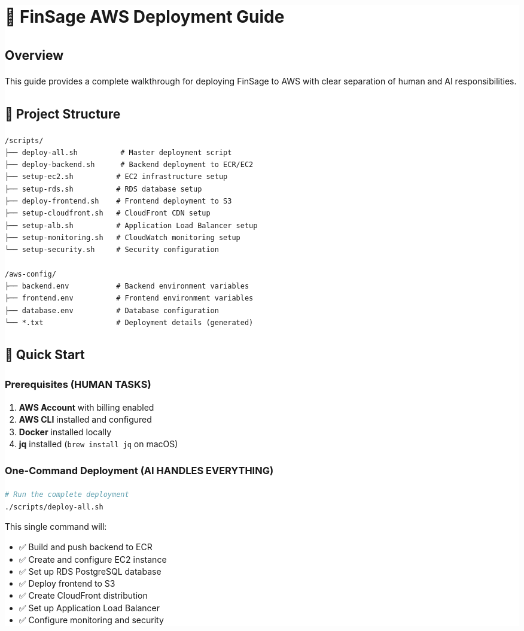 # 🚀 FinSage AWS Deployment Guide

## Overview
This guide provides a complete walkthrough for deploying FinSage to AWS with clear separation of human and AI responsibilities.

## 📁 Project Structure
```
/scripts/
├── deploy-all.sh          # Master deployment script
├── deploy-backend.sh      # Backend deployment to ECR/EC2
├── setup-ec2.sh          # EC2 infrastructure setup
├── setup-rds.sh          # RDS database setup
├── deploy-frontend.sh    # Frontend deployment to S3
├── setup-cloudfront.sh   # CloudFront CDN setup
├── setup-alb.sh          # Application Load Balancer setup
├── setup-monitoring.sh   # CloudWatch monitoring setup
└── setup-security.sh     # Security configuration

/aws-config/
├── backend.env           # Backend environment variables
├── frontend.env          # Frontend environment variables
├── database.env          # Database configuration
└── *.txt                 # Deployment details (generated)
```

## 🎯 Quick Start

### Prerequisites (HUMAN TASKS)
1. **AWS Account** with billing enabled
2. **AWS CLI** installed and configured
3. **Docker** installed locally
4. **jq** installed (`brew install jq` on macOS)

### One-Command Deployment (AI HANDLES EVERYTHING)
```bash
# Run the complete deployment
./scripts/deploy-all.sh
```

This single command will:
- ✅ Build and push backend to ECR
- ✅ Create and configure EC2 instance
- ✅ Set up RDS PostgreSQL database
- ✅ Deploy frontend to S3
- ✅ Create CloudFront distribution
- ✅ Set up Application Load Balancer
- ✅ Configure monitoring and security
